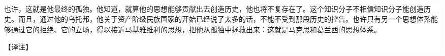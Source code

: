 也许，这就是他最终的孤独。他知道，就算他的思想能够贡献出去创造历史，他也将不复存在了。这个知识分子不相信知识分子能创造历史。而且，通过他的乌托邦，他关于资产阶级民族国家的开始已经说了太多的话，不能不受到那段历史的控告。也许只有另一个思想体系能够通过它的拒绝、它的立场，得以接近马基雅维利的思想，把他从孤独中拯救出来：这就是马克思和葛兰西的思想体系。

【译注】  
[^1]: 《马基雅维利的孤独》（La Solitude de Machiavel）是作者 1977 年在法国政治科学学会发表的讲演，经修订后于 1990 年春发表在《先将来时》（Futur antérieur）杂志第 1 期，是作者生前发表的最后一篇文章。1998 年收入由法国大学出版社（PUF）出版的《马基雅维利的孤独及其他论文集》（La Solitude de Machiavel，et autres textes）。
[^2]: 克洛德・勒福尔：《著作生涯：马基雅维利》（Le Travail de ľoeuvre:Machiavel）, 伽利玛出版社，巴黎，1972。阿尔都塞在上一年（1976 年 9 月）为《马基雅维利和我们》（Machiavel et nous）撰写 “前言” 时，一开始就对这部著作表达了敬意。
[^3]: 弗洛伊德在 1919 年的《关于 “令人害怕的”》里，对 unheimlich（令人害怕的）这个德文词及其反义词 heimlich、heimisch（私密的、熟悉的）加以细致考证，发现 “heimlich 一词的内涵包含一个向着含糊的矛盾意义发展，最后与其反义词 unheimlich 重合的过程”，并得出结论：“令人害怕的不是别的，正是隐蔽着的熟悉的东西”，即 “陌生的熟悉”。这篇文章收入《弗洛伊德标准版全集》第 17 卷，中译文可见《弗洛伊德论创造力与无意识》（北京，中国展望出版社，1986）。
[^4]: 这里指的是经由马克思亲自修订过的法文版《资本论》第 1 卷第 8 篇 “原始积累”。见根据这个版本翻译的《资本论》（第 1 卷），中央编译局译（北京，中国社会科学出版社，1983），第 765－838 页。它对应于原德文第 2 版（该法文版依据的底本）以及目前通行的德文第 4 版（中文《马克思恩格斯全集》版《资本论》依据的版本）的第 7 篇第 24、25 章。
[^5]: 关于这种特殊的 “乌托邦特征”，可参考阿尔都塞在《马基雅维利和我们》（1972—1986）中的论述：“…… 马基雅维利的乌托邦太特殊了，它跟别的任何乌托邦都不一样的地方在于：它不是意识形态的乌托邦，而且很大程度上也不是政治的乌托邦。它是理论的乌托邦；我们的意思是说，它在理论中出现，在理论中产生后果。实际上，它和马基雅维利思考的努力是一体的 —— 这是对一个无法完成的任务的可能性条件的思考，是对无法思考的事物的思考。我有意说思考，而不是想象、梦想、想出什么理想的解决办法。我们将看到，正因为马基雅维利承受着如此的困难去思考那无法思考的事物，他才发现自己已经被卷入了那些空前的思想形式”。见陈越编《哲学与政治：阿尔都塞读本》（长春，吉林人民出版社，2003）第 439 页。。
[^6]: 参见笛卡儿《谈谈方法》，王太庆译（北京，商务印书馆，2000 年），第 16－18 页。

[^7]: 见《君主论》，潘汉典译（北京，商务印书馆，1985），第 2 页。译文有改动。 （原载葛兰西《现代君主论》，陈越译，上海世纪出版集团，2006）
